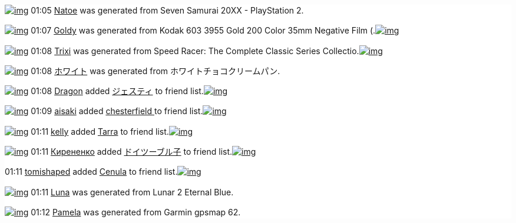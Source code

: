 [![img](http://img856.imageshack.us/img856/385/lb0f.png)](http://www.barcodekanojo.com/kanojo/2779991/Natoe) 01:05 [Natoe](http://www.barcodekanojo.com/kanojo/2779991/Natoe) was generated from Seven Samurai 20XX - PlayStation 2.

[![img](http://img577.imageshack.us/img577/8237/3sx2.png)](http://www.barcodekanojo.com/kanojo/2779992/Goldy) 01:07 [Goldy](http://www.barcodekanojo.com/kanojo/2779992/Goldy) was generated from Kodak 603 3955 Gold 200 Color 35mm Negative Film (.[![img](http://img560.imageshack.us/img560/9063/i1da.jpg)](http://www.barcodekanojo.com/product_images/barcode/5340891/1391270798/50x50xKodak,P20603,P203955,P20Gold,P20200,P20Color,P2035mm,P20Negative,P20Film,P20,P28.jpg,qw=88,ah=88.pagespeed.ic.Zv3ZSkjTqf.jpg) 

[![img](http://img841.imageshack.us/img841/9770/dx93.png)](http://www.barcodekanojo.com/kanojo/2779993/Trixi) 01:08 [Trixi](http://www.barcodekanojo.com/kanojo/2779993/Trixi) was generated from Speed Racer: The Complete Classic Series Collectio.[![img](http://img811.imageshack.us/img811/5179/i3wl.jpg)](http://www.barcodekanojo.com/product_images/barcode/5340892/1391270836/50x50xSpeed,P20Racer,P3A,P20The,P20Complete,P20Classic,P20Series,P20Collectio.jpg,qw=88,ah=88.pagespeed.ic.CRat9ZM_2d.jpg) 

[![img](http://img203.imageshack.us/img203/9635/02gj.png)](http://www.barcodekanojo.com/kanojo/2779994/%E3%83%9B%E3%83%AF%E3%82%A4%E3%83%88) 01:08 [ホワイト](http://www.barcodekanojo.com/kanojo/2779994/%E3%83%9B%E3%83%AF%E3%82%A4%E3%83%88) was generated from ホワイトチョコクリームパン.

[![img](http://img560.imageshack.us/img560/3637/xbi5.jpg)](http://www.barcodekanojo.com/user/209201/Dragon) 01:08 [Dragon](http://www.barcodekanojo.com/user/209201/Dragon) added [ジェスティ](http://www.barcodekanojo.com/kanojo/2620882/%E3%82%B8%E3%82%A7%E3%82%B9%E3%83%86%E3%82%A3) to friend list.[![img](http://img600.imageshack.us/img600/5320/v0aq.png)](http://www.barcodekanojo.com/kanojo/2620882/%E3%82%B8%E3%82%A7%E3%82%B9%E3%83%86%E3%82%A3) 

[![img](http://img854.imageshack.us/img854/1791/l3lm.jpg)](http://www.barcodekanojo.com/user/400641/aisaki) 01:09 [aisaki](http://www.barcodekanojo.com/user/400641/aisaki) added [chesterfield ](http://www.barcodekanojo.com/kanojo/2510120/chesterfield%20) to friend list.[![img](http://img826.imageshack.us/img826/3601/p6b7.png)](http://www.barcodekanojo.com/kanojo/2510120/chesterfield%20) 

[![img](http://img849.imageshack.us/img849/2797/t7mv.jpg)](http://www.barcodekanojo.com/user/398929/kelly) 01:11 [kelly](http://www.barcodekanojo.com/user/398929/kelly) added [Tarra](http://www.barcodekanojo.com/kanojo/2777875/Tarra) to friend list.[![img](http://img542.imageshack.us/img542/6166/8egb.png)](http://www.barcodekanojo.com/kanojo/2777875/Tarra) 

[![img](http://img707.imageshack.us/img707/2712/4dou.jpg)](http://www.barcodekanojo.com/user/249882/%D0%9A%D0%B8%D1%80%D0%B5%D0%BD%D0%B5%D0%BD%D0%BA%D0%BE) 01:11 [Кирененко](http://www.barcodekanojo.com/user/249882/%D0%9A%D0%B8%D1%80%D0%B5%D0%BD%D0%B5%D0%BD%D0%BA%D0%BE) added [ドイツーブル子](http://www.barcodekanojo.com/kanojo/570645/%E3%83%89%E3%82%A4%E3%83%84%E3%83%BC%E3%83%96%E3%83%AB%E5%AD%90) to friend list.[![img](http://img829.imageshack.us/img829/6994/0j6f.png)](http://www.barcodekanojo.com/kanojo/570645/%E3%83%89%E3%82%A4%E3%83%84%E3%83%BC%E3%83%96%E3%83%AB%E5%AD%90) 

01:11 [tomishaped](http://www.barcodekanojo.com/user/436235/tomishaped) added [Cenula](http://www.barcodekanojo.com/kanojo/2406324/Cenula) to friend list.[![img](http://img850.imageshack.us/img850/5328/nvj5.png)](http://www.barcodekanojo.com/kanojo/2406324/Cenula) 

[![img](http://img607.imageshack.us/img607/9905/j89g.png)](http://www.barcodekanojo.com/kanojo/2779995/Luna) 01:11 [Luna](http://www.barcodekanojo.com/kanojo/2779995/Luna) was generated from Lunar 2 Eternal Blue.

[![img](http://img844.imageshack.us/img844/6624/dk4e.png)](http://www.barcodekanojo.com/kanojo/2779996/Pamela) 01:12 [Pamela](http://www.barcodekanojo.com/kanojo/2779996/Pamela) was generated from Garmin gpsmap 62.
